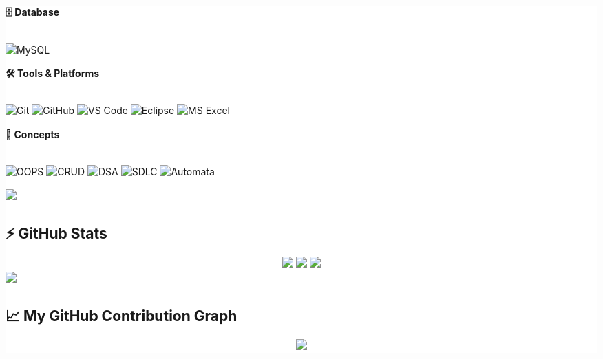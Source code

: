 <summary><b>🗄️ Database</b></summary>
<br>

![MySQL](https://img.shields.io/badge/MySQL-4479A1?style=for-the-badge&logo=mysql&logoColor=white)

<summary><b>🛠️ Tools & Platforms</b></summary>
<br>

![Git](https://img.shields.io/badge/Git-F05032?style=for-the-badge&logo=git&logoColor=white)
![GitHub](https://img.shields.io/badge/GitHub-100000?style=for-the-badge&logo=github&logoColor=white)
![VS Code](https://img.shields.io/badge/VS_Code-007ACC?style=for-the-badge&logo=visual-studio-code&logoColor=white)
![Eclipse](https://img.shields.io/badge/Eclipse-2C2255?style=for-the-badge&logo=eclipse&logoColor=white)
![MS Excel](https://img.shields.io/badge/MS_Excel-217346?style=for-the-badge&logo=microsoft-excel&logoColor=white)

<summary><b>📘 Concepts</b></summary>
<br>

![OOPS](https://img.shields.io/badge/OOPS-000000?style=for-the-badge&logoColor=white)
![CRUD](https://img.shields.io/badge/CRUD-007396?style=for-the-badge&logoColor=white)
![DSA](https://img.shields.io/badge/DSA-FF6F00?style=for-the-badge&logoColor=white)
![SDLC](https://img.shields.io/badge/SDLC-4CAF50?style=for-the-badge&logoColor=white)
![Automata](https://img.shields.io/badge/Automata-795548?style=for-the-badge&logoColor=white)

<img src="https://user-images.githubusercontent.com/73097560/115834477-dbab4500-a447-11eb-908a-139a6edaec5c.gif">

  





## ⚡ GitHub Stats

<div align="center">
  <img src="https://github-readme-stats.vercel.app/api?username=Aashni17&show_icons=true&theme=midnight-purple" height="160"/>
  <img src="https://streak-stats.demolab.com/?user=Aashni17&theme=midnight-purple" height="160"/>
  <img src="https://github-readme-stats.vercel.app/api/top-langs/?username=Aashni17&layout=compact&theme=midnight-purple" height="160"/>
</div>

<img src="https://user-images.githubusercontent.com/73097560/115834477-dbab4500-a447-11eb-908a-139a6edaec5c.gif">







## 📈 My GitHub Contribution Graph

<p align="center">
  <img src="https://github-readme-activity-graph.vercel.app/graph?username=Aashni17&theme=tokyo-night&area=true&hide_border=false&custom_title=My%20GitHub%20Activity" style="width: 100%; height: auto;" />
</p>
